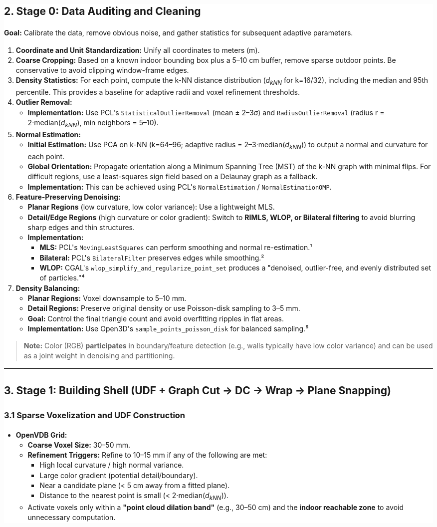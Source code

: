 
## 2. Stage 0: Data Auditing and Cleaning

**Goal:** Calibrate the data, remove obvious noise, and gather statistics for subsequent adaptive parameters.

1.  **Coordinate and Unit Standardization:** Unify all coordinates to meters (m).
2.  **Coarse Cropping:** Based on a known indoor bounding box plus a 5–10 cm buffer, remove sparse outdoor points. Be conservative to avoid clipping window-frame edges.
3.  **Density Statistics:** For each point, compute the k-NN distance distribution ($d_{kNN}$ for k=16/32), including the median and 95th percentile. This provides a baseline for adaptive radii and voxel refinement thresholds.
4.  **Outlier Removal:**
    *   **Implementation:** Use PCL's `StatisticalOutlierRemoval` (mean ± 2–3σ) and `RadiusOutlierRemoval` (radius r = 2·median($d_{kNN}$), min neighbors = 5–10).
5.  **Normal Estimation:**
    *   **Initial Estimation:** Use PCA on k-NN (k=64–96; adaptive radius = 2–3·median($d_{kNN}$)) to output a normal and curvature for each point.
    *   **Global Orientation:** Propagate orientation along a Minimum Spanning Tree (MST) of the k-NN graph with minimal flips. For difficult regions, use a least-squares sign field based on a Delaunay graph as a fallback.
    *   **Implementation:** This can be achieved using PCL's `NormalEstimation` / `NormalEstimationOMP`.
6.  **Feature-Preserving Denoising:**
    *   **Planar Regions** (low curvature, low color variance): Use a lightweight MLS.
    *   **Detail/Edge Regions** (high curvature or color gradient): Switch to **RIMLS, WLOP, or Bilateral filtering** to avoid blurring sharp edges and thin structures.
    *   **Implementation:**
        *   **MLS:** PCL's `MovingLeastSquares` can perform smoothing and normal re-estimation.¹
        *   **Bilateral:** PCL's `BilateralFilter` preserves edges while smoothing.²
        *   **WLOP:** CGAL's `wlop_simplify_and_regularize_point_set` produces a "denoised, outlier-free, and evenly distributed set of particles."⁴
7.  **Density Balancing:**
    *   **Planar Regions:** Voxel downsample to 5–10 mm.
    *   **Detail Regions:** Preserve original density or use Poisson-disk sampling to 3–5 mm.
    *   **Goal:** Control the final triangle count and avoid overfitting ripples in flat areas.
    *   **Implementation:** Use Open3D's `sample_points_poisson_disk` for balanced sampling.⁵

> **Note:** Color (RGB) **participates** in boundary/feature detection (e.g., walls typically have low color variance) and can be used as a joint weight in denoising and partitioning.

---

## 3. Stage 1: Building Shell (UDF + Graph Cut → DC → Wrap → Plane Snapping)

### 3.1 Sparse Voxelization and UDF Construction

*   **OpenVDB Grid:**
    *   **Coarse Voxel Size:** 30–50 mm.
    *   **Refinement Triggers:** Refine to 10–15 mm if any of the following are met:
        *   High local curvature / high normal variance.
        *   Large color gradient (potential detail/boundary).
        *   Near a candidate plane (< 5 cm away from a fitted plane).
        *   Distance to the nearest point is small (< 2·median($d_{kNN}$)).
    *   Activate voxels only within a **"point cloud dilation band"** (e.g., 30–50 cm) and the **indoor reachable zone** to avoid unnecessary computation.
